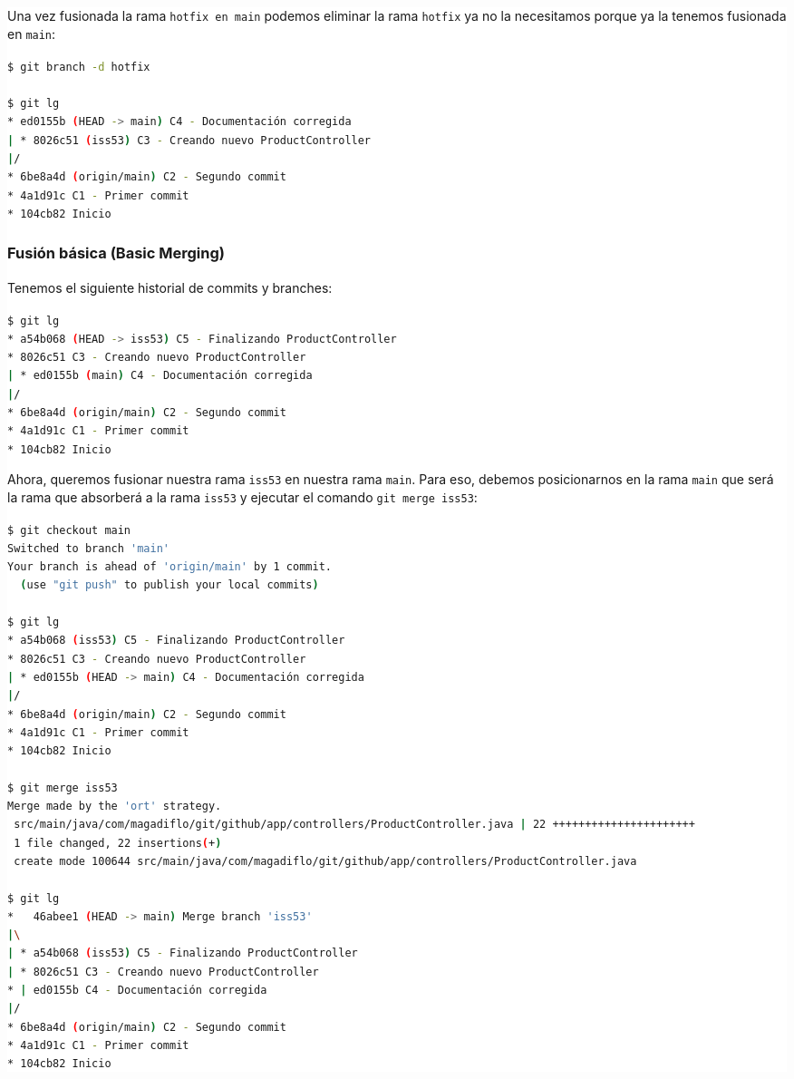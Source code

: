 Una vez fusionada la rama `hotfix en main` podemos eliminar la rama `hotfix` ya no la necesitamos porque ya la tenemos
fusionada en `main`:

````bash
$ git branch -d hotfix 

$ git lg
* ed0155b (HEAD -> main) C4 - Documentación corregida
| * 8026c51 (iss53) C3 - Creando nuevo ProductController
|/
* 6be8a4d (origin/main) C2 - Segundo commit
* 4a1d91c C1 - Primer commit
* 104cb82 Inicio
````

### Fusión básica (Basic Merging)

Tenemos el siguiente historial de commits y branches:

````bash
$ git lg
* a54b068 (HEAD -> iss53) C5 - Finalizando ProductController
* 8026c51 C3 - Creando nuevo ProductController
| * ed0155b (main) C4 - Documentación corregida
|/
* 6be8a4d (origin/main) C2 - Segundo commit
* 4a1d91c C1 - Primer commit
* 104cb82 Inicio
````

Ahora, queremos fusionar nuestra rama `iss53` en nuestra rama `main`. Para eso, debemos posicionarnos en la rama
`main` que será la rama que absorberá a la rama `iss53` y ejecutar el comando `git merge iss53`:

````bash
$ git checkout main
Switched to branch 'main'
Your branch is ahead of 'origin/main' by 1 commit.
  (use "git push" to publish your local commits)

$ git lg
* a54b068 (iss53) C5 - Finalizando ProductController
* 8026c51 C3 - Creando nuevo ProductController
| * ed0155b (HEAD -> main) C4 - Documentación corregida
|/
* 6be8a4d (origin/main) C2 - Segundo commit
* 4a1d91c C1 - Primer commit
* 104cb82 Inicio

$ git merge iss53
Merge made by the 'ort' strategy.
 src/main/java/com/magadiflo/git/github/app/controllers/ProductController.java | 22 ++++++++++++++++++++++
 1 file changed, 22 insertions(+)
 create mode 100644 src/main/java/com/magadiflo/git/github/app/controllers/ProductController.java

$ git lg
*   46abee1 (HEAD -> main) Merge branch 'iss53'
|\
| * a54b068 (iss53) C5 - Finalizando ProductController
| * 8026c51 C3 - Creando nuevo ProductController
* | ed0155b C4 - Documentación corregida
|/
* 6be8a4d (origin/main) C2 - Segundo commit
* 4a1d91c C1 - Primer commit
* 104cb82 Inicio
````